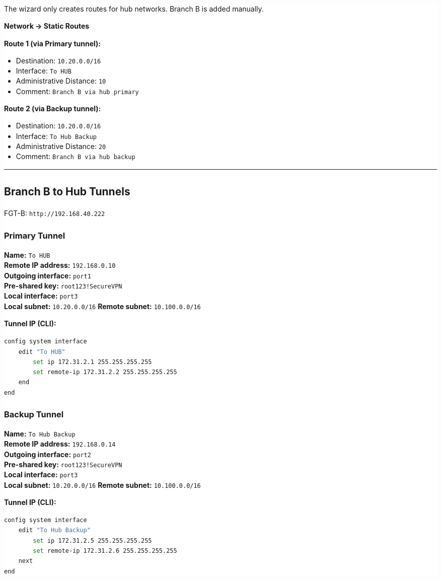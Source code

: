The wizard only creates routes for hub networks. Branch B is added manually.

**Network -> Static Routes**

**Route 1 (via Primary tunnel):**
- Destination: `10.20.0.0/16`
- Interface: `To HUB`
- Administrative Distance: `10`
- Comment: `Branch B via hub primary`

**Route 2 (via Backup tunnel):**
- Destination: `10.20.0.0/16`
- Interface: `To Hub Backup`
- Administrative Distance: `20`
- Comment: `Branch B via hub backup`

---

## Branch B to Hub Tunnels

FGT-B: `http://192.168.40.222`

### Primary Tunnel

**Name:** `To HUB`  
**Remote IP address:** `192.168.0.10`  
**Outgoing interface:** `port1`  
**Pre-shared key:** `root123!SecureVPN`  
**Local interface:** `port3`  
**Local subnet:** `10.20.0.0/16`
**Remote subnet:** `10.100.0.0/16`

**Tunnel IP (CLI):**
```bash
config system interface
    edit "To HUB"
        set ip 172.31.2.1 255.255.255.255
        set remote-ip 172.31.2.2 255.255.255.255
    end
end
```

### Backup Tunnel

**Name:** `To Hub Backup`  
**Remote IP address:** `192.168.0.14`  
**Outgoing interface:** `port2`  
**Pre-shared key:** `root123!SecureVPN`  
**Local interface:** `port3`  
**Local subnet:** `10.20.0.0/16`
**Remote subnet:** `10.100.0.0/16`

**Tunnel IP (CLI):**
```bash
config system interface
    edit "To Hub Backup"
        set ip 172.31.2.5 255.255.255.255
        set remote-ip 172.31.2.6 255.255.255.255
    next
end
```
